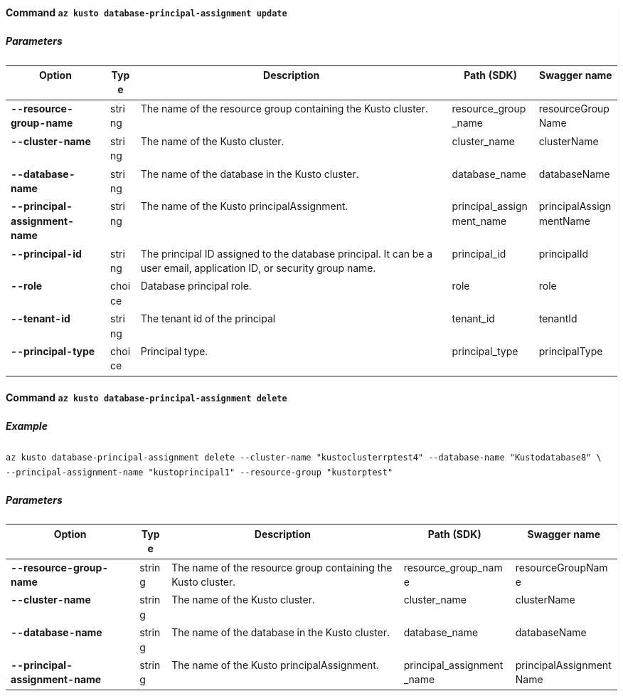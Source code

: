 #### <a name="DatabasePrincipalAssignmentsCreateOrUpdate#Update">Command `az kusto database-principal-assignment update`</a>

##### <a name="ParametersDatabasePrincipalAssignmentsCreateOrUpdate#Update">Parameters</a> 
|Option|Type|Description|Path (SDK)|Swagger name|
|------|----|-----------|----------|------------|
|**--resource-group-name**|string|The name of the resource group containing the Kusto cluster.|resource_group_name|resourceGroupName|
|**--cluster-name**|string|The name of the Kusto cluster.|cluster_name|clusterName|
|**--database-name**|string|The name of the database in the Kusto cluster.|database_name|databaseName|
|**--principal-assignment-name**|string|The name of the Kusto principalAssignment.|principal_assignment_name|principalAssignmentName|
|**--principal-id**|string|The principal ID assigned to the database principal. It can be a user email, application ID, or security group name.|principal_id|principalId|
|**--role**|choice|Database principal role.|role|role|
|**--tenant-id**|string|The tenant id of the principal|tenant_id|tenantId|
|**--principal-type**|choice|Principal type.|principal_type|principalType|

#### <a name="DatabasePrincipalAssignmentsDelete">Command `az kusto database-principal-assignment delete`</a>

##### <a name="ExamplesDatabasePrincipalAssignmentsDelete">Example</a>
```
az kusto database-principal-assignment delete --cluster-name "kustoclusterrptest4" --database-name "Kustodatabase8" \
--principal-assignment-name "kustoprincipal1" --resource-group "kustorptest"
```
##### <a name="ParametersDatabasePrincipalAssignmentsDelete">Parameters</a> 
|Option|Type|Description|Path (SDK)|Swagger name|
|------|----|-----------|----------|------------|
|**--resource-group-name**|string|The name of the resource group containing the Kusto cluster.|resource_group_name|resourceGroupName|
|**--cluster-name**|string|The name of the Kusto cluster.|cluster_name|clusterName|
|**--database-name**|string|The name of the database in the Kusto cluster.|database_name|databaseName|
|**--principal-assignment-name**|string|The name of the Kusto principalAssignment.|principal_assignment_name|principalAssignmentName|
